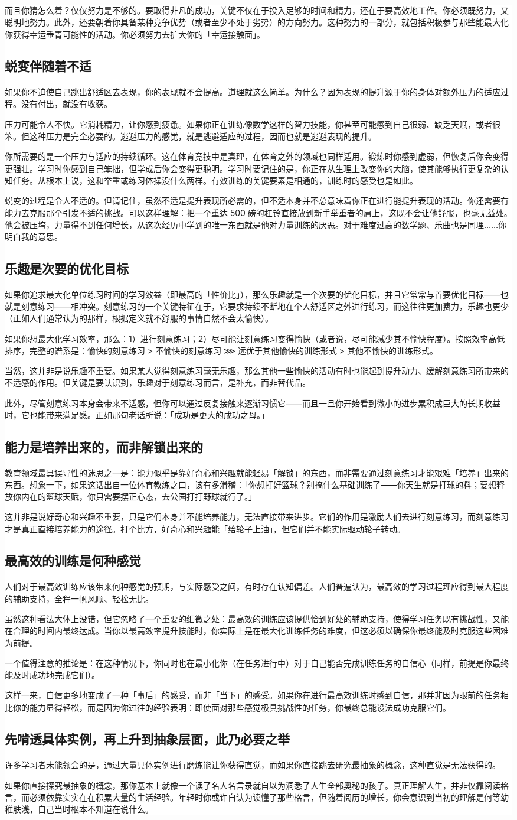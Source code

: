 而且你猜怎么着？仅仅努力是不够的。要取得非凡的成功，关键不仅在于投入足够的时间和精力，还在于要高效地工作。你必须既努力，又聪明地努力。此外，还要朝着你具备某种竞争优势（或者至少不处于劣势）的方向努力。这种努力的一部分，就包括积极参与那些能最大化你获得幸运垂青可能性的活动。你必须努力去扩大你的「幸运接触面」。

## 蜕变伴随着不适

如果你不迫使自己跳出舒适区去表现，你的表现就不会提高。道理就这么简单。为什么？因为表现的提升源于你的身体对额外压力的适应过程。没有付出，就没有收获。

压力可能令人不快。它消耗精力，让你感到疲惫。如果你正在训练像数学这样的智力技能，你甚至可能感到自己很弱、缺乏天赋，或者很笨。但这种压力是完全必要的。逃避压力的感觉，就是逃避适应的过程，因而也就是逃避表现的提升。

你所需要的是一个压力与适应的持续循环。这在体育竞技中是真理，在体育之外的领域也同样适用。锻炼时你感到虚弱，但恢复后你会变得更强壮。学习时你感到自己笨拙，但学成后你会变得更聪明。学习时要记住的是，你正在从生理上改变你的大脑，使其能够执行更复杂的认知任务。从根本上说，这和举重或练习体操没什么两样。有效训练的关键要素是相通的，训练时的感受也是如此。

蜕变的过程是令人不适的。但请记住，虽然不适是提升表现所必需的，但不适本身并不总意味着你正在进行能提升表现的活动。你还需要有能力去克服那个引发不适的挑战。可以这样理解：把一个重达 500 磅的杠铃直接放到新手举重者的肩上，这既不会让他舒服，也毫无益处。他会被压垮，力量得不到任何增长，从这次经历中学到的唯一东西就是他对力量训练的厌恶。对于难度过高的数学题、乐曲也是同理……你明白我的意思。

## 乐趣是次要的优化目标

如果你追求最大化单位练习时间的学习效益（即最高的「性价比」），那么乐趣就是一个次要的优化目标，并且它常常与首要优化目标——也就是刻意练习——相冲突。刻意练习的一个关键特征在于，它要求持续不断地在个人舒适区之外进行练习，而这往往更加费力，乐趣也更少（正如人们通常认为的那样，根据定义就不舒服的事情自然不会太愉快）。

如果你想最大化学习效率，那么：1）进行刻意练习；2）尽可能让刻意练习变得愉快（或者说，尽可能减少其不愉快程度）。按照效率高低排序，完整的谱系是：愉快的刻意练习 > 不愉快的刻意练习 ⋙ 远优于其他愉快的训练形式 > 其他不愉快的训练形式。

当然，这并非是说乐趣不重要。如果某人觉得刻意练习毫无乐趣，那么其他一些愉快的活动有时也能起到提升动力、缓解刻意练习所带来的不适感的作用。但关键是要认识到，乐趣对于刻意练习而言，是补充，而非替代品。

此外，尽管刻意练习本身会带来不适感，但你可以通过反复接触来逐渐习惯它——而且一旦你开始看到微小的进步累积成巨大的长期收益时，它也能带来满足感。正如那句老话所说：「成功是更大的成功之母。」

## 能力是培养出来的，而非解锁出来的

教育领域最具误导性的迷思之一是：能力似乎是靠好奇心和兴趣就能轻易「解锁」的东西，而非需要通过刻意练习才能艰难「培养」出来的东西。想象一下，如果这话出自一位体育教练之口，该有多滑稽：「你想打好篮球？别搞什么基础训练了——你天生就是打球的料；要想释放你内在的篮球天赋，你只需要摆正心态，去公园打打野球就行了。」

这并非是说好奇心和兴趣不重要，只是它们本身并不能培养能力，无法直接带来进步。它们的作用是激励人们去进行刻意练习，而刻意练习才是真正直接培养能力的途径。打个比方，好奇心和兴趣能「给轮子上油」，但它们并不能实际驱动轮子转动。

## 最高效的训练是何种感觉

人们对于最高效训练应该带来何种感觉的预期，与实际感受之间，有时存在认知偏差。人们普遍认为，最高效的学习过程理应得到最大程度的辅助支持，全程一帆风顺、轻松无比。

虽然这种看法大体上没错，但它忽略了一个重要的细微之处：最高效的训练应该提供恰到好处的辅助支持，使得学习任务既有挑战性，又能在合理的时间内最终达成。当你以最高效率提升技能时，你实际上是在最大化训练任务的难度，但这必须以确保你最终能及时克服这些困难为前提。

一个值得注意的推论是：在这种情况下，你同时也在最小化你（在任务进行中）对于自己能否完成训练任务的自信心（同样，前提是你最终能及时成功地完成它们）。

这样一来，自信更多地变成了一种「事后」的感受，而非「当下」的感受。如果你在进行最高效训练时感到自信，那并非因为眼前的任务相比你的能力显得轻松，而是因为你过往的经验表明：即使面对那些感觉极具挑战性的任务，你最终总能设法成功克服它们。

## 先啃透具体实例，再上升到抽象层面，此乃必要之举

许多学习者未能领会的是，通过大量具体实例进行磨炼能让你获得直觉，而如果你直接跳去研究最抽象的概念，这种直觉是无法获得的。

如果你直接探究最抽象的概念，那你基本上就像一个读了名人名言录就自以为洞悉了人生全部奥秘的孩子。真正理解人生，并非仅靠阅读格言，而必须依靠实实在在积累大量的生活经验。年轻时你或许自认为读懂了那些格言，但随着阅历的增长，你会意识到当初的理解是何等幼稚肤浅，自己当时根本不知道在说什么。
